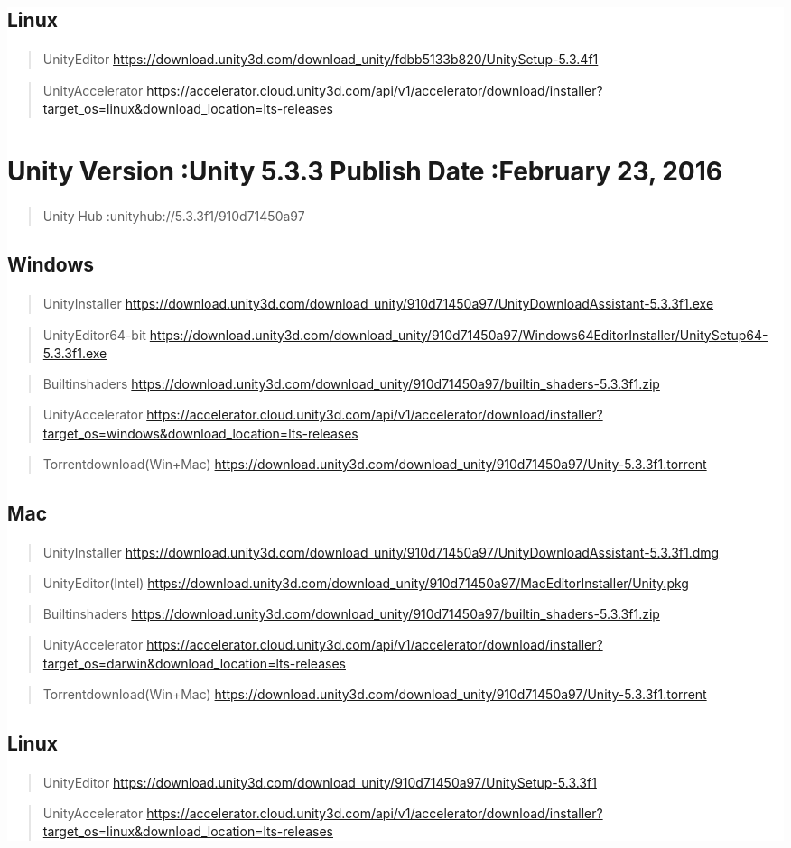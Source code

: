 ## Linux 

> UnityEditor   https://download.unity3d.com/download_unity/fdbb5133b820/UnitySetup-5.3.4f1

> UnityAccelerator   https://accelerator.cloud.unity3d.com/api/v1/accelerator/download/installer?target_os=linux&download_location=lts-releases



# Unity Version :Unity 5.3.3	Publish Date :February 23, 2016
> Unity Hub :unityhub://5.3.3f1/910d71450a97

## Windows 

> UnityInstaller   https://download.unity3d.com/download_unity/910d71450a97/UnityDownloadAssistant-5.3.3f1.exe

> UnityEditor64-bit   https://download.unity3d.com/download_unity/910d71450a97/Windows64EditorInstaller/UnitySetup64-5.3.3f1.exe

> Builtinshaders   https://download.unity3d.com/download_unity/910d71450a97/builtin_shaders-5.3.3f1.zip

> UnityAccelerator   https://accelerator.cloud.unity3d.com/api/v1/accelerator/download/installer?target_os=windows&download_location=lts-releases

> Torrentdownload(Win+Mac)   https://download.unity3d.com/download_unity/910d71450a97/Unity-5.3.3f1.torrent

## Mac 

> UnityInstaller   https://download.unity3d.com/download_unity/910d71450a97/UnityDownloadAssistant-5.3.3f1.dmg

> UnityEditor(Intel)   https://download.unity3d.com/download_unity/910d71450a97/MacEditorInstaller/Unity.pkg

> Builtinshaders   https://download.unity3d.com/download_unity/910d71450a97/builtin_shaders-5.3.3f1.zip

> UnityAccelerator   https://accelerator.cloud.unity3d.com/api/v1/accelerator/download/installer?target_os=darwin&download_location=lts-releases

> Torrentdownload(Win+Mac)   https://download.unity3d.com/download_unity/910d71450a97/Unity-5.3.3f1.torrent

## Linux 

> UnityEditor   https://download.unity3d.com/download_unity/910d71450a97/UnitySetup-5.3.3f1

> UnityAccelerator   https://accelerator.cloud.unity3d.com/api/v1/accelerator/download/installer?target_os=linux&download_location=lts-releases

